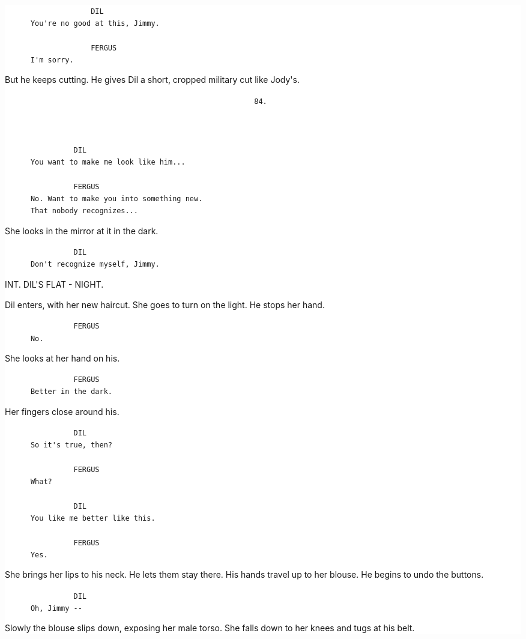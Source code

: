                         DIL
          You're no good at this, Jimmy.

                        FERGUS
          I'm sorry.

But he keeps cutting. He gives Dil a short, cropped military
cut like Jody's.



                                                              84.



                    DIL
          You want to make me look like him...

                    FERGUS
          No. Want to make you into something new.
          That nobody recognizes...

She looks in the mirror at it in the dark.

                    DIL
          Don't recognize myself, Jimmy.

INT. DIL'S FLAT - NIGHT.

Dil enters, with her new haircut. She goes to turn on the
light. He stops her hand.

                    FERGUS
          No.

She looks at her hand on his.

                    FERGUS
          Better in the dark.

Her fingers close around his.

                    DIL
          So it's true, then?

                    FERGUS
          What?

                    DIL
          You like me better like this.

                    FERGUS
          Yes.

She brings her lips to his neck. He lets them stay there. His
hands travel up to her blouse. He begins to undo the buttons.

                    DIL
          Oh, Jimmy --

Slowly the blouse slips down, exposing her male torso. She
falls down to her knees and tugs at his belt.
